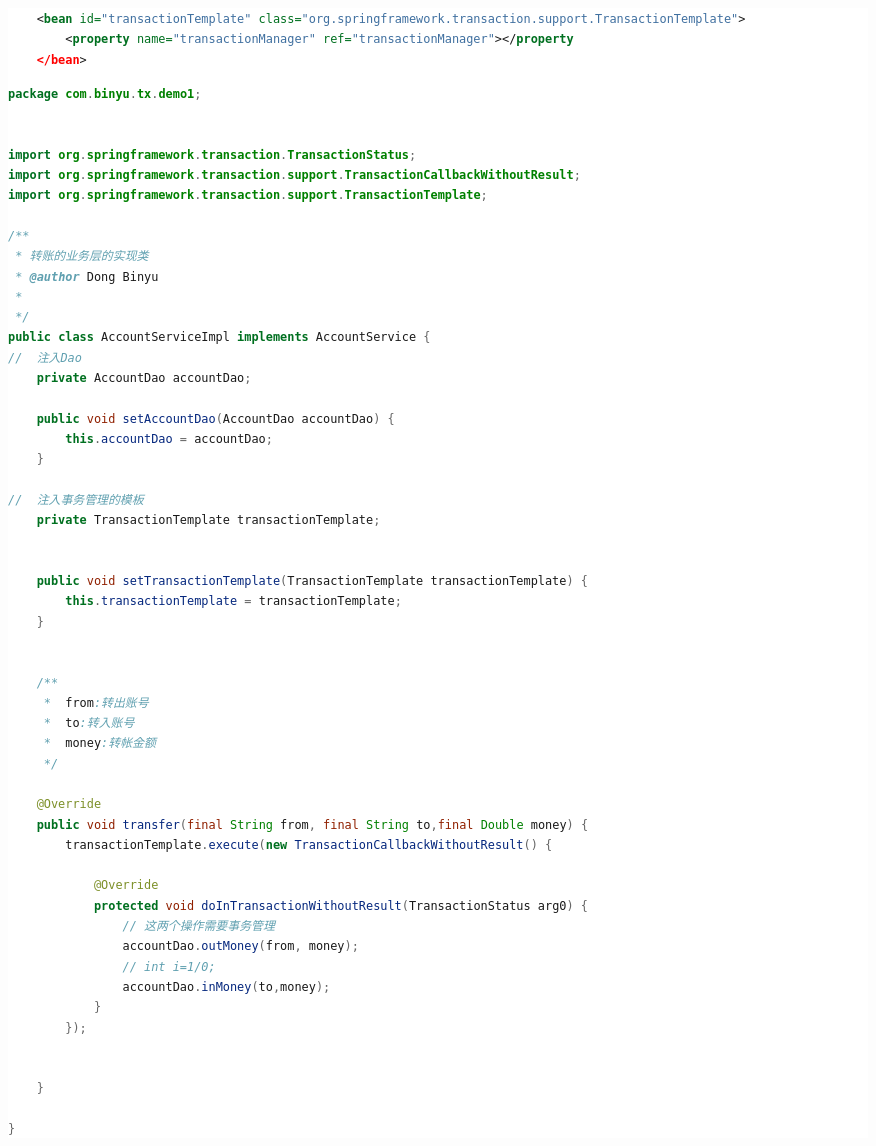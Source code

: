 ```xml
	<bean id="transactionTemplate" class="org.springframework.transaction.support.TransactionTemplate">
		<property name="transactionManager" ref="transactionManager"></property	
	</bean>
```

```java
package com.binyu.tx.demo1;


import org.springframework.transaction.TransactionStatus;
import org.springframework.transaction.support.TransactionCallbackWithoutResult;
import org.springframework.transaction.support.TransactionTemplate;

/**
 * 转账的业务层的实现类
 * @author Dong Binyu
 *
 */
public class AccountServiceImpl implements AccountService {
//	注入Dao
	private AccountDao accountDao;
	
	public void setAccountDao(AccountDao accountDao) {
		this.accountDao = accountDao;
	}

//	注入事务管理的模板
	private TransactionTemplate transactionTemplate;
	
	
	public void setTransactionTemplate(TransactionTemplate transactionTemplate) {
		this.transactionTemplate = transactionTemplate;
	}


	/**
	 *	from:转出账号
	 *	to:转入账号
	 *	money:转帐金额 
	 */
	
	@Override
	public void transfer(final String from, final String to,final Double money) {
		transactionTemplate.execute(new TransactionCallbackWithoutResult() {
			
			@Override
			protected void doInTransactionWithoutResult(TransactionStatus arg0) {
				// 这两个操作需要事务管理
				accountDao.outMoney(from, money);
				// int i=1/0;
				accountDao.inMoney(to,money);
			}
		});
		

	}

}

```
